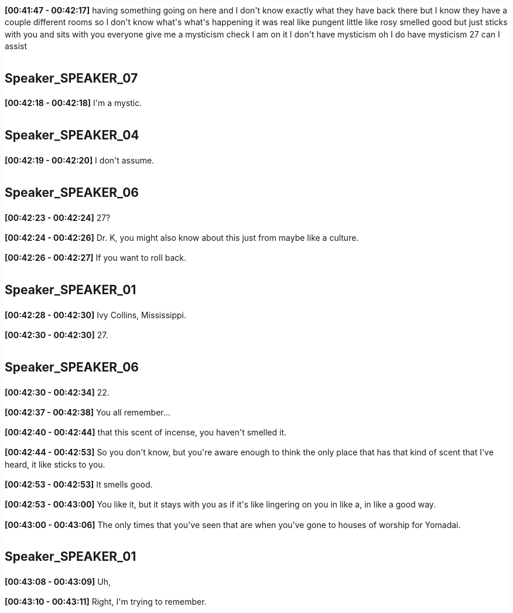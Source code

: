 **[00:41:47 - 00:42:17]** having something going on here and I don't know exactly what they have back there but I know they have a couple different rooms so I don't know what's what's happening it was real like pungent little like rosy smelled good but just sticks with you and sits with you everyone give me a mysticism check I am on it I don't have mysticism oh I do have mysticism 27 can I assist


## Speaker_SPEAKER_07

**[00:42:18 - 00:42:18]** I'm a mystic.


## Speaker_SPEAKER_04

**[00:42:19 - 00:42:20]** I don't assume.


## Speaker_SPEAKER_06

**[00:42:23 - 00:42:24]** 27?

**[00:42:24 - 00:42:26]** Dr. K, you might also know about this just from maybe like a culture.

**[00:42:26 - 00:42:27]** If you want to roll back.


## Speaker_SPEAKER_01

**[00:42:28 - 00:42:30]** Ivy Collins, Mississippi.

**[00:42:30 - 00:42:30]** 27.


## Speaker_SPEAKER_06

**[00:42:30 - 00:42:34]** 22.

**[00:42:37 - 00:42:38]** You all remember...

**[00:42:40 - 00:42:44]** that this scent of incense, you haven't smelled it.

**[00:42:44 - 00:42:53]** So you don't know, but you're aware enough to think the only place that has that kind of scent that I've heard, it like sticks to you.

**[00:42:53 - 00:42:53]** It smells good.

**[00:42:53 - 00:43:00]** You like it, but it stays with you as if it's like lingering on you in like a, in like a good way.

**[00:43:00 - 00:43:06]** The only times that you've seen that are when you've gone to houses of worship for Yomadai.


## Speaker_SPEAKER_01

**[00:43:08 - 00:43:09]** Uh,

**[00:43:10 - 00:43:11]** Right, I'm trying to remember.
